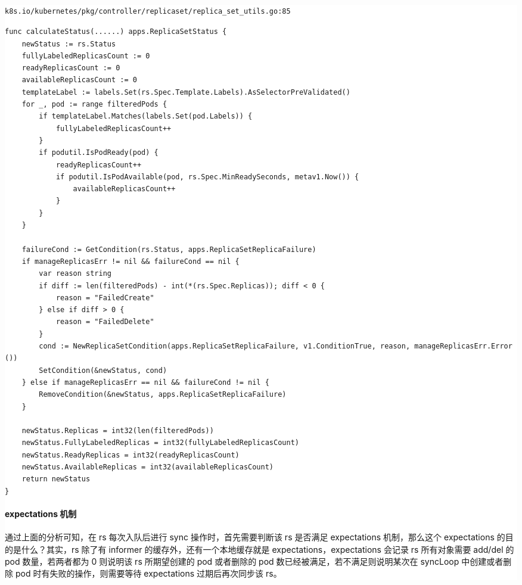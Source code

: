 

`k8s.io/kubernetes/pkg/controller/replicaset/replica_set_utils.go:85`

```
func calculateStatus(......) apps.ReplicaSetStatus {
    newStatus := rs.Status
    fullyLabeledReplicasCount := 0
    readyReplicasCount := 0
    availableReplicasCount := 0
    templateLabel := labels.Set(rs.Spec.Template.Labels).AsSelectorPreValidated()
    for _, pod := range filteredPods {
        if templateLabel.Matches(labels.Set(pod.Labels)) {
            fullyLabeledReplicasCount++
        }
        if podutil.IsPodReady(pod) {
            readyReplicasCount++
            if podutil.IsPodAvailable(pod, rs.Spec.MinReadySeconds, metav1.Now()) {
                availableReplicasCount++
            }
        }
    }

    failureCond := GetCondition(rs.Status, apps.ReplicaSetReplicaFailure)
    if manageReplicasErr != nil && failureCond == nil {
        var reason string
        if diff := len(filteredPods) - int(*(rs.Spec.Replicas)); diff < 0 {
            reason = "FailedCreate"
        } else if diff > 0 {
            reason = "FailedDelete"
        }
        cond := NewReplicaSetCondition(apps.ReplicaSetReplicaFailure, v1.ConditionTrue, reason, manageReplicasErr.Error())
        SetCondition(&newStatus, cond)
    } else if manageReplicasErr == nil && failureCond != nil {
        RemoveCondition(&newStatus, apps.ReplicaSetReplicaFailure)
    }

    newStatus.Replicas = int32(len(filteredPods))
    newStatus.FullyLabeledReplicas = int32(fullyLabeledReplicasCount)
    newStatus.ReadyReplicas = int32(readyReplicasCount)
    newStatus.AvailableReplicas = int32(availableReplicasCount)
    return newStatus
}
```



#### expectations 机制

通过上面的分析可知，在 rs 每次入队后进行 sync 操作时，首先需要判断该 rs 是否满足 expectations 机制，那么这个 expectations 的目的是什么？其实，rs 除了有 informer 的缓存外，还有一个本地缓存就是 expectations，expectations 会记录 rs 所有对象需要 add/del 的 pod 数量，若两者都为 0 则说明该 rs 所期望创建的 pod 或者删除的 pod 数已经被满足，若不满足则说明某次在 syncLoop 中创建或者删除 pod 时有失败的操作，则需要等待 expectations 过期后再次同步该 rs。

